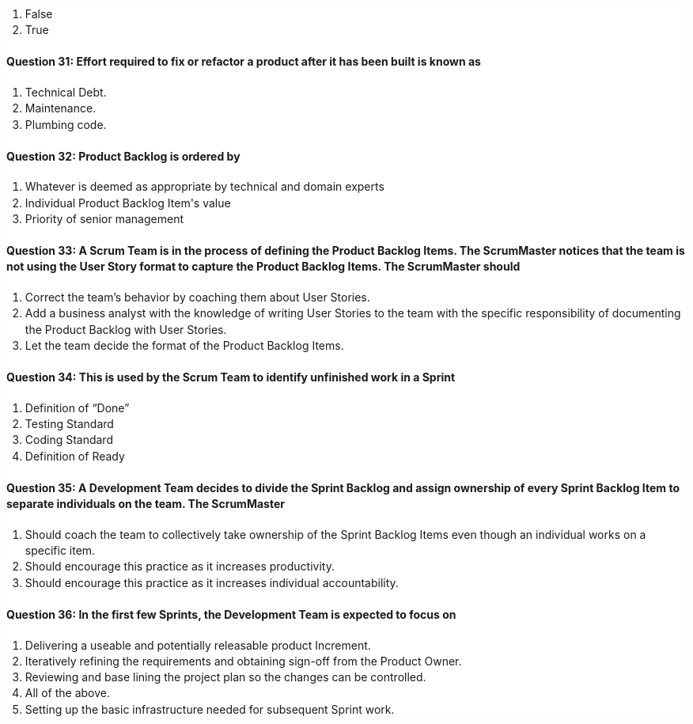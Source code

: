 
 1. False
 2. True

#### Question 31: Effort required to fix or refactor a product after it has been built is known as


 1. Technical Debt.
 2. Maintenance.
 3. Plumbing code.

#### Question 32: Product Backlog is ordered by


 1. Whatever is deemed as appropriate by technical and domain experts
 2. Individual Product Backlog Item's value
 3. Priority of senior management

#### Question 33: A Scrum Team is in the process of defining the Product Backlog Items. The ScrumMaster notices that the team is not using the User Story format to capture the Product Backlog Items. The ScrumMaster should


 1. Correct the team’s behavior by coaching them about User Stories.
 2. Add a business analyst with the knowledge of writing User Stories to the team with the specific responsibility of documenting the Product Backlog with User Stories.
 3. Let the team decide the format of the Product Backlog Items.

#### Question 34: This is used by the Scrum Team to identify unfinished work in a Sprint


 1. Definition of “Done”
 2. Testing Standard
 3. Coding Standard
 4. Definition of Ready

#### Question 35: A Development Team decides to divide the Sprint Backlog and assign ownership of every Sprint Backlog Item to separate individuals on the team. The ScrumMaster


 1. Should coach the team to collectively take ownership of the Sprint Backlog Items even though an individual works on a specific item.
 2. Should encourage this practice as it increases productivity.
 3. Should encourage this practice as it increases individual accountability.

#### Question 36: In the first few Sprints, the Development Team is expected to focus on


 1. Delivering a useable and potentially releasable product Increment.
 2. Iteratively refining the requirements and obtaining sign-off from the Product Owner.
 3. Reviewing and base lining the project plan so the changes can be controlled.
 4. All of the above.
 5. Setting up the basic infrastructure needed for subsequent Sprint work.
